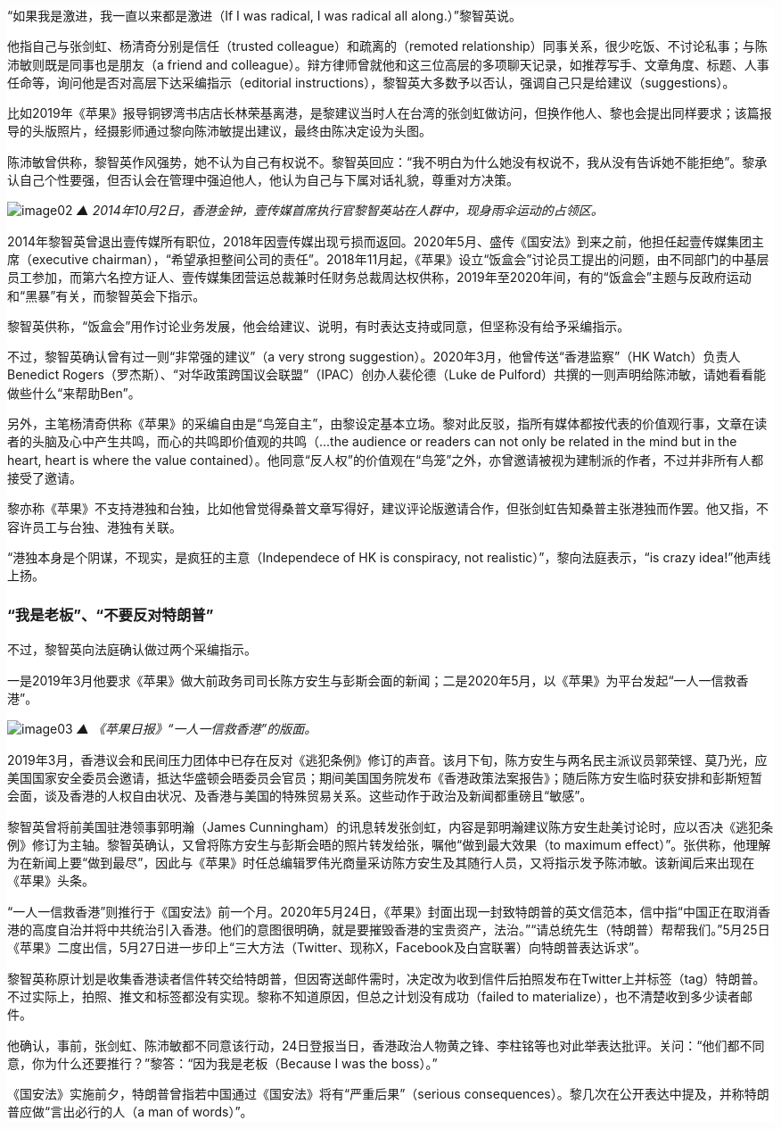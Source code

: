 “如果我是激进，我一直以来都是激进（If I was radical, I was radical all along.）”黎智英说。

他指自己与张剑虹、杨清奇分别是信任（trusted colleague）和疏离的（remoted relationship）同事关系，很少吃饭、不讨论私事；与陈沛敏则既是同事也是朋友（a friend and colleague）。辩方律师曾就他和这三位高层的多项聊天记录，如推荐写手、文章角度、标题、人事任命等，询问他是否对高层下达采编指示（editorial instructions），黎智英大多数予以否认，强调自己只是给建议（suggestions）。

比如2019年《苹果》报导铜锣湾书店店长林荣基离港，是黎建议当时人在台湾的张剑虹做访问，但换作他人、黎也会提出同样要求；该篇报导的头版照片，经摄影师通过黎向陈沛敏提出建议，最终由陈决定设为头图。

陈沛敏曾供称，黎智英作风强势，她不认为自己有权说不。黎智英回应：“我不明白为什么她没有权说不，我从没有告诉她不能拒绝”。黎承认自己个性要强，但否认会在管理中强迫他人，他认为自己与下属对话礼貌，尊重对方决策。

![image02](https://i.imgur.com/GvM5G9h.jpeg)
_▲ 2014年10月2日，香港金钟，壹传媒首席执行官黎智英站在人群中，现身雨伞运动的占领区。_

2014年黎智英曾退出壹传媒所有职位，2018年因壹传媒出现亏损而返回。2020年5月、盛传《国安法》到来之前，他担任起壹传媒集团主席（executive chairman），“希望承担整间公司的责任”。2018年11月起，《苹果》设立“饭盒会”讨论员工提出的问题，由不同部门的中基层员工参加，而第六名控方证人、壹传媒集团营运总裁兼时任财务总裁周达权供称，2019年至2020年间，有的“饭盒会”主题与反政府运动和“黑暴”有关，而黎智英会下指示。

黎智英供称，“饭盒会”用作讨论业务发展，他会给建议、说明，有时表达支持或同意，但坚称没有给予采编指示。

不过，黎智英确认曾有过一则“非常强的建议”（a very strong suggestion）。2020年3月，他曾传送“香港监察”（HK Watch）负责人Benedict Rogers（罗杰斯）、“对华政策跨国议会联盟”（IPAC）创办人裴伦德（Luke de Pulford）共撰的一则声明给陈沛敏，请她看看能做些什么“来帮助Ben”。

另外，主笔杨清奇供称《苹果》的采编自由是“鸟笼自主”，由黎设定基本立场。黎对此反驳，指所有媒体都按代表的价值观行事，文章在读者的头脑及心中产生共鸣，而心的共鸣即价值观的共鸣（...the audience or readers can not only be related in the mind but in the heart, heart is where the value contained）。他同意“反人权”的价值观在“鸟笼”之外，亦曾邀请被视为建制派的作者，不过并非所有人都接受了邀请。

黎亦称《苹果》不支持港独和台独，比如他曾觉得桑普文章写得好，建议评论版邀请合作，但张剑虹告知桑普主张港独而作罢。他又指，不容许员工与台独、港独有关联。

“港独本身是个阴谋，不现实，是疯狂的主意（Independece of HK is conspiracy, not realistic）”，黎向法庭表示，“is crazy idea!”他声线上扬。


### “我是老板”、“不要反对特朗普”

不过，黎智英向法庭确认做过两个采编指示。

一是2019年3月他要求《苹果》做大前政务司司长陈方安生与彭斯会面的新闻；二是2020年5月，以《苹果》为平台发起“一人一信救香港”。

![image03](https://i.imgur.com/ad71o2M.jpeg)
_▲ 《苹果日报》“一人一信救香港”的版面。_

2019年3月，香港议会和民间压力团体中已存在反对《逃犯条例》修订的声音。该月下旬，陈方安生与两名民主派议员郭荣铿、莫乃光，应美国国家安全委员会邀请，抵达华盛顿会晤委员会官员；期间美国国务院发布《香港政策法案报告》；随后陈方安生临时获安排和彭斯短暂会面，谈及香港的人权自由状况、及香港与美国的特殊贸易关系。这些动作于政治及新闻都重磅且“敏感”。

黎智英曾将前美国驻港领事郭明瀚（James Cunningham）的讯息转发张剑虹，内容是郭明瀚建议陈方安生赴美讨论时，应以否决《逃犯条例》修订为主轴。黎智英确认，又曾将陈方安生与彭斯会晤的照片转发给张，嘱他“做到最大效果（to maximum effect）”。张供称，他理解为在新闻上要“做到最尽”，因此与《苹果》时任总编辑罗伟光商量采访陈方安生及其随行人员，又将指示发予陈沛敏。该新闻后来出现在《苹果》头条。

“一人一信救香港”则推行于《国安法》前一个月。2020年5月24日，《苹果》封面出现一封致特朗普的英文信范本，信中指“中国正在取消香港的高度自治并将中共统治引入香港。他们的意图很明确，就是要摧毁香港的宝贵资产，法治。”“请总统先生（特朗普）帮帮我们。”5月25日《苹果》二度出信，5月27日进一步印上“三大方法（Twitter、现称X，Facebook及白宫联署）向特朗普表达诉求”。

黎智英称原计划是收集香港读者信件转交给特朗普，但因寄送邮件需时，决定改为收到信件后拍照发布在Twitter上并标签（tag）特朗普。不过实际上，拍照、推文和标签都没有实现。黎称不知道原因，但总之计划没有成功（failed to materialize），也不清楚收到多少读者邮件。

他确认，事前，张剑虹、陈沛敏都不同意该行动，24日登报当日，香港政治人物黄之锋、李柱铭等也对此举表达批评。关问：“他们都不同意，你为什么还要推行？”黎答：“因为我是老板（Because I was the boss）。”

《国安法》实施前夕，特朗普曾指若中国通过《国安法》将有“严重后果”（serious consequences）。黎几次在公开表达中提及，并称特朗普应做“言出必行的人（a man of words）”。

